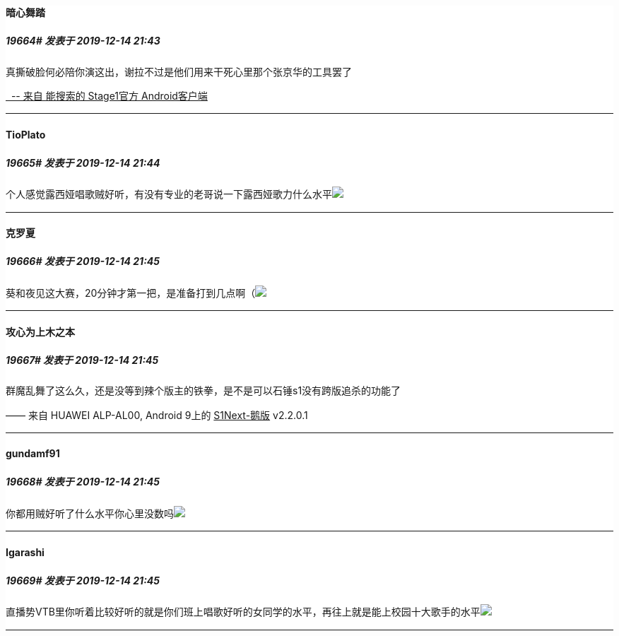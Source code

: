 ####  暗心舞踏  
##### 19664#       发表于 2019-12-14 21:43


真撕破脸何必陪你演这出，谢拉不过是他们用来干死心里那个张京华的工具罢了

[  -- 来自 能搜索的 Stage1官方 Android客户端](https://www.coolapk.com/apk/140634)


*****

####  TioPlato  
##### 19665#       发表于 2019-12-14 21:44


个人感觉露西娅唱歌贼好听，有没有专业的老哥说一下露西娅歌力什么水平<img src="https://static.saraba1st.com/image/smiley/face2017/067.png" referrerpolicy="no-referrer">


*****

####  克罗夏  
##### 19666#       发表于 2019-12-14 21:45


葵和夜见这大赛，20分钟才第一把，是准备打到几点啊（<img src="https://static.saraba1st.com/image/smiley/face2017/099.png" referrerpolicy="no-referrer">


*****

####  攻心为上木之本  
##### 19667#       发表于 2019-12-14 21:45


群魔乱舞了这么久，还是没等到辣个版主的铁拳，是不是可以石锤s1没有跨版追杀的功能了

—— 来自 HUAWEI ALP-AL00, Android 9上的 [S1Next-鹅版](https://github.com/ykrank/S1-Next/releases) v2.2.0.1


*****

####  gundamf91  
##### 19668#       发表于 2019-12-14 21:45


你都用贼好听了什么水平你心里没数吗<img src="https://static.saraba1st.com/image/smiley/face2017/067.png" referrerpolicy="no-referrer">


*****

####  Igarashi  
##### 19669#       发表于 2019-12-14 21:45


直播势VTB里你听着比较好听的就是你们班上唱歌好听的女同学的水平，再往上就是能上校园十大歌手的水平<img src="https://static.saraba1st.com/image/smiley/face2017/067.png" referrerpolicy="no-referrer">


*****
